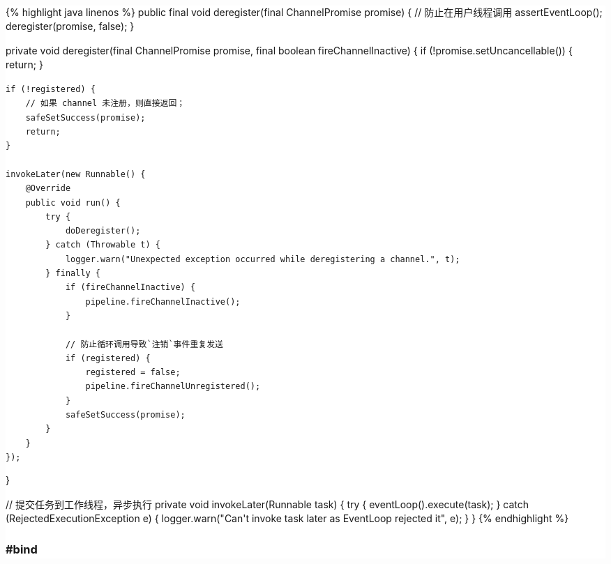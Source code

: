{% highlight java linenos %}
public final void deregister(final ChannelPromise promise) {
    // 防止在用户线程调用
    assertEventLoop();
    deregister(promise, false);
}

private void deregister(final ChannelPromise promise, final boolean fireChannelInactive) {
    if (!promise.setUncancellable()) {
        return;
    }

    if (!registered) {
        // 如果 channel 未注册，则直接返回；
        safeSetSuccess(promise);
        return;
    }

    invokeLater(new Runnable() {
        @Override
        public void run() {
            try {
                doDeregister();
            } catch (Throwable t) {
                logger.warn("Unexpected exception occurred while deregistering a channel.", t);
            } finally {
                if (fireChannelInactive) {
                    pipeline.fireChannelInactive();
                }

                // 防止循环调用导致`注销`事件重复发送
                if (registered) {
                    registered = false;
                    pipeline.fireChannelUnregistered();
                }
                safeSetSuccess(promise);
            }
        }
    });
}

// 提交任务到工作线程，异步执行
private void invokeLater(Runnable task) {
    try {
        eventLoop().execute(task);
    } catch (RejectedExecutionException e) {
        logger.warn("Can't invoke task later as EventLoop rejected it", e);
    }
}
{% endhighlight %}

### #bind
